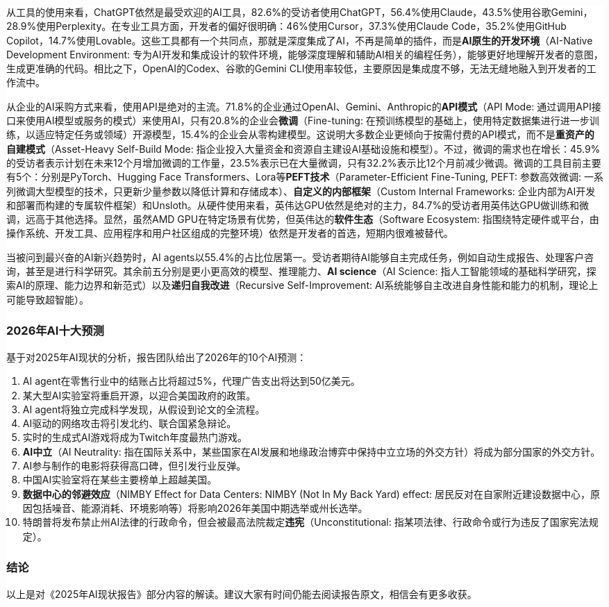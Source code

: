从工具的使用来看，ChatGPT依然是最受欢迎的AI工具，82.6%的受访者使用ChatGPT，56.4%使用Claude，43.5%使用谷歌Gemini，28.9%使用Perplexity。在专业工具方面，开发者的偏好很明确：46%使用Cursor，37.3%使用Claude Code，35.2%使用GitHub Copilot，14.7%使用Lovable。这些工具都有一个共同点，那就是深度集成了AI，不再是简单的插件，而是**AI原生的开发环境**（AI-Native Development Environment: 专为AI开发和集成设计的软件环境，能够深度理解和辅助AI相关的编程任务），能够更好地理解开发者的意图，生成更准确的代码。相比之下，OpenAI的Codex、谷歌的Gemini CLI使用率较低，主要原因是集成度不够，无法无缝地融入到开发者的工作流中。

从企业的AI采购方式来看，使用API是绝对的主流。71.8%的企业通过OpenAI、Gemini、Anthropic的**API模式**（API Mode: 通过调用API接口来使用AI模型或服务的模式）来使用AI，只有20.8%的企业会**微调**（Fine-tuning: 在预训练模型的基础上，使用特定数据集进行进一步训练，以适应特定任务或领域）开源模型，15.4%的企业会从零构建模型。这说明大多数企业更倾向于按需付费的API模式，而不是**重资产的自建模式**（Asset-Heavy Self-Build Mode: 指企业投入大量资金和资源自主建设AI基础设施和模型）。不过，微调的需求也在增长：45.9%的受访者表示计划在未来12个月增加微调的工作量，23.5%表示已在大量微调，只有32.2%表示比12个月前减少微调。微调的工具目前主要有5个：分别是PyTorch、Hugging Face Transformers、Lora等**PEFT技术**（Parameter-Efficient Fine-Tuning, PEFT: 参数高效微调: 一系列微调大型模型的技术，只更新少量参数以降低计算和存储成本）、**自定义的内部框架**（Custom Internal Frameworks: 企业内部为AI开发和部署而构建的专属软件框架）和Unsloth。从硬件使用来看，英伟达GPU依然是绝对的主力，84.7%的受访者用英伟达GPU做训练和微调，远高于其他选择。显然，虽然AMD GPU在特定场景有优势，但英伟达的**软件生态**（Software Ecosystem: 指围绕特定硬件或平台，由操作系统、开发工具、应用程序和用户社区组成的完整环境）依然是开发者的首选，短期内很难被替代。

当被问到最兴奋的AI新兴趋势时，AI agents以55.4%的占比位居第一。受访者期待AI能够自主完成任务，例如自动生成报告、处理客户咨询，甚至是进行科学研究。其余前五分别是更小更高效的模型、推理能力、**AI science**（AI Science: 指人工智能领域的基础科学研究，探索AI的原理、能力边界和新范式）以及**递归自我改进**（Recursive Self-Improvement: AI系统能够自主改进自身性能和能力的机制，理论上可能导致超智能）。

### 2026年AI十大预测

基于对2025年AI现状的分析，报告团队给出了2026年的10个AI预测：
1.  AI agent在零售行业中的结账占比将超过5%，代理广告支出将达到50亿美元。
2.  某大型AI实验室将重启开源，以迎合美国政府的政策。
3.  AI agent将独立完成科学发现，从假设到论文的全流程。
4.  AI驱动的网络攻击将引发北约、联合国紧急辩论。
5.  实时的生成式AI游戏将成为Twitch年度最热门游戏。
6.  **AI中立**（AI Neutrality: 指在国际关系中，某些国家在AI发展和地缘政治博弈中保持中立立场的外交方针）将成为部分国家的外交方针。
7.  AI参与制作的电影将获得高口碑，但引发行业反弹。
8.  中国AI实验室将在某些主要榜单上超越美国。
9.  **数据中心的邻避效应**（NIMBY Effect for Data Centers: NIMBY (Not In My Back Yard) effect: 居民反对在自家附近建设数据中心，原因包括噪音、能源消耗、环境影响等）将影响2026年美国中期选举或州长选举。
10. 特朗普将发布禁止州AI法律的行政命令，但会被最高法院裁定**违宪**（Unconstitutional: 指某项法律、行政命令或行为违反了国家宪法规定）。

### 结论

以上是对《2025年AI现状报告》部分内容的解读。建议大家有时间仍能去阅读报告原文，相信会有更多收获。